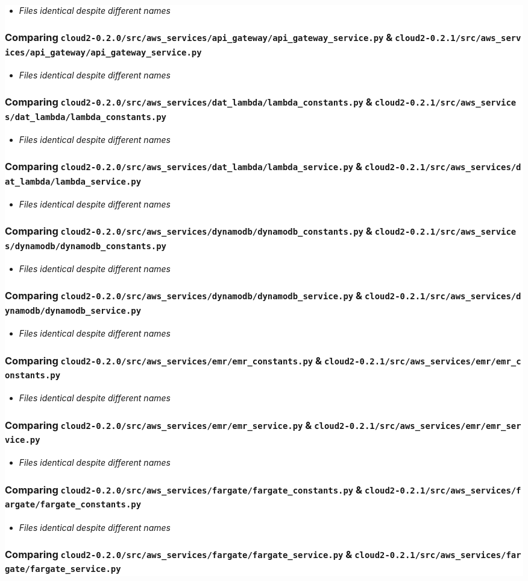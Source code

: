  * *Files identical despite different names*

### Comparing `cloud2-0.2.0/src/aws_services/api_gateway/api_gateway_service.py` & `cloud2-0.2.1/src/aws_services/api_gateway/api_gateway_service.py`

 * *Files identical despite different names*

### Comparing `cloud2-0.2.0/src/aws_services/dat_lambda/lambda_constants.py` & `cloud2-0.2.1/src/aws_services/dat_lambda/lambda_constants.py`

 * *Files identical despite different names*

### Comparing `cloud2-0.2.0/src/aws_services/dat_lambda/lambda_service.py` & `cloud2-0.2.1/src/aws_services/dat_lambda/lambda_service.py`

 * *Files identical despite different names*

### Comparing `cloud2-0.2.0/src/aws_services/dynamodb/dynamodb_constants.py` & `cloud2-0.2.1/src/aws_services/dynamodb/dynamodb_constants.py`

 * *Files identical despite different names*

### Comparing `cloud2-0.2.0/src/aws_services/dynamodb/dynamodb_service.py` & `cloud2-0.2.1/src/aws_services/dynamodb/dynamodb_service.py`

 * *Files identical despite different names*

### Comparing `cloud2-0.2.0/src/aws_services/emr/emr_constants.py` & `cloud2-0.2.1/src/aws_services/emr/emr_constants.py`

 * *Files identical despite different names*

### Comparing `cloud2-0.2.0/src/aws_services/emr/emr_service.py` & `cloud2-0.2.1/src/aws_services/emr/emr_service.py`

 * *Files identical despite different names*

### Comparing `cloud2-0.2.0/src/aws_services/fargate/fargate_constants.py` & `cloud2-0.2.1/src/aws_services/fargate/fargate_constants.py`

 * *Files identical despite different names*

### Comparing `cloud2-0.2.0/src/aws_services/fargate/fargate_service.py` & `cloud2-0.2.1/src/aws_services/fargate/fargate_service.py`
